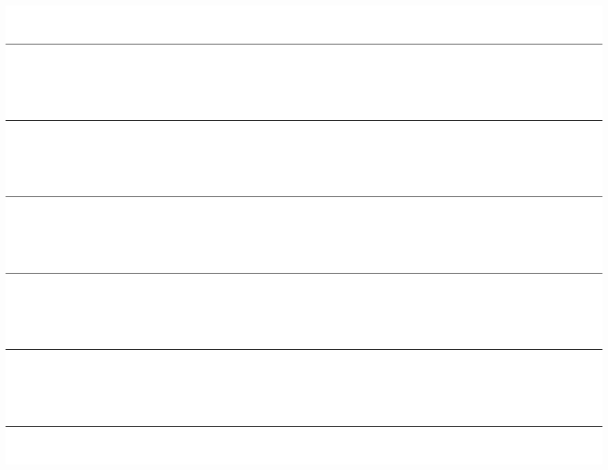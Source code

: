  <br>
 <br>
<hr>
 <br>
 <br>

<iframe  style="z-index:-1!important; overflow:scroll;resize:both;" class="block-content" src="https
://condescending-lewin-c96727.netlify.app/" height="800px" width="1400px" scrolling="yes" frameborder="no" loading="lazy" allowtransparency="true" allowfullscreen="true" 
       frameborder="0" allow="accelerometer; autoplay; clipboard-write;  encrypted-media; gyroscope; picture-in-picture" allowfullscreen></iframe>


 <br>
 <br>
<hr>
 <br>
 <br>

 <br>
 <br>
<hr>
 <br>
 <br>

<iframe  style="z-index:-1!important; overflow:scroll;resize:both;" class="block-content" src="https
://determined-dijkstra-666766.netlify.app/" height="800px" width="1400px" scrolling="yes" frameborder="no" loading="lazy" allowtransparency="true" allowfullscreen="true" 
       frameborder="0" allow="accelerometer; autoplay; clipboard-write;  encrypted-media; gyroscope; picture-in-picture" allowfullscreen></iframe>


 <br>
 <br>
<hr>
 <br>
 <br>

 <br>
 <br>
<hr>
 <br>
 <br>

<iframe  style="z-index:-1!important; overflow:scroll;resize:both;" class="block-content" src="https
://determined-dijkstra-ee7390.netlify.app/" height="800px" width="1400px" scrolling="yes" frameborder="no" loading="lazy" allowtransparency="true" allowfullscreen="true" 
       frameborder="0" allow="accelerometer; autoplay; clipboard-write;  encrypted-media; gyroscope; picture-in-picture" allowfullscreen></iframe>


 <br>
 <br>
<hr>
 <br>
 <br>
